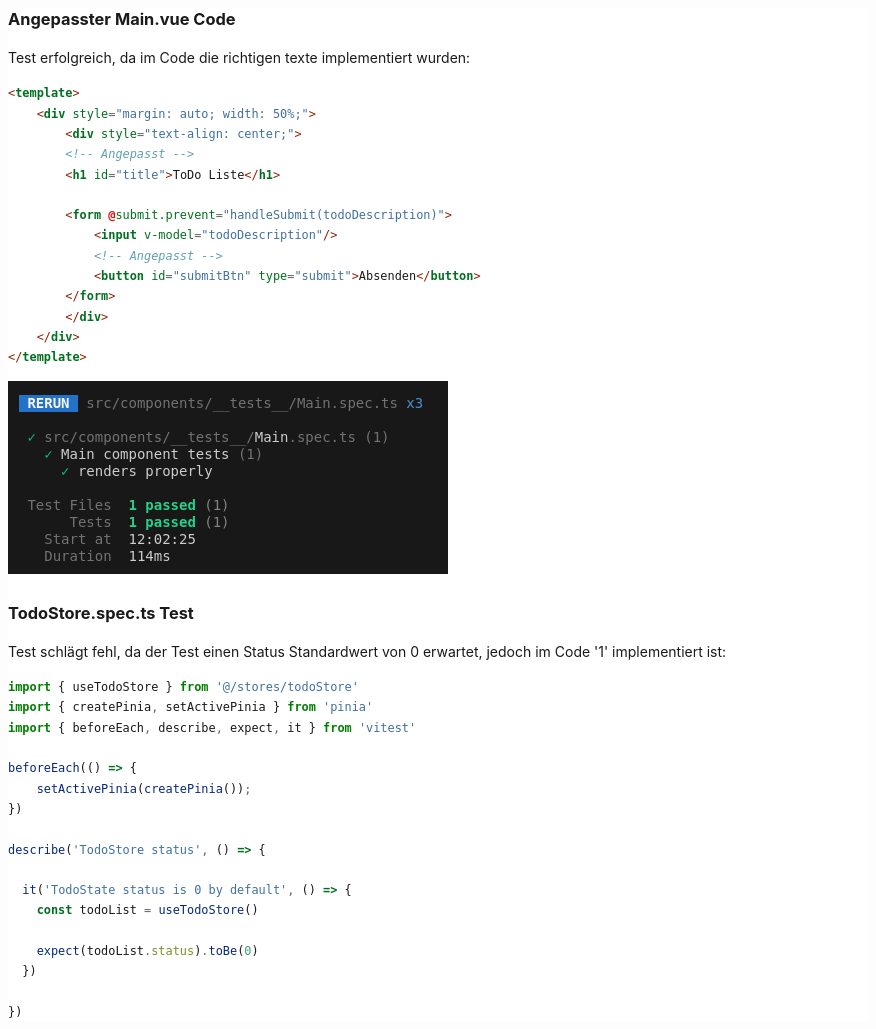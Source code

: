 ### Angepasster Main.vue Code

Test erfolgreich, da im Code die richtigen texte implementiert wurden:

```html
<template>
    <div style="margin: auto; width: 50%;">
        <div style="text-align: center;">
        <!-- Angepasst -->
        <h1 id="title">ToDo Liste</h1>

        <form @submit.prevent="handleSubmit(todoDescription)">
            <input v-model="todoDescription"/>
            <!-- Angepasst -->
            <button id="submitBtn" type="submit">Absenden</button>
        </form>
        </div>
    </div>
</template>

```

![Test Erfolgreich](./bilder/Passed_frontend_test.png)



### TodoStore.spec.ts Test


Test schlägt fehl, da der Test einen Status Standardwert von 0 erwartet, jedoch im Code '1' implementiert ist:

```ts
import { useTodoStore } from '@/stores/todoStore'
import { createPinia, setActivePinia } from 'pinia'
import { beforeEach, describe, expect, it } from 'vitest'

beforeEach(() => {
    setActivePinia(createPinia());
})

describe('TodoStore status', () => {

  it('TodoState status is 0 by default', () => {
    const todoList = useTodoStore()

    expect(todoList.status).toBe(0)
  })

})
```
